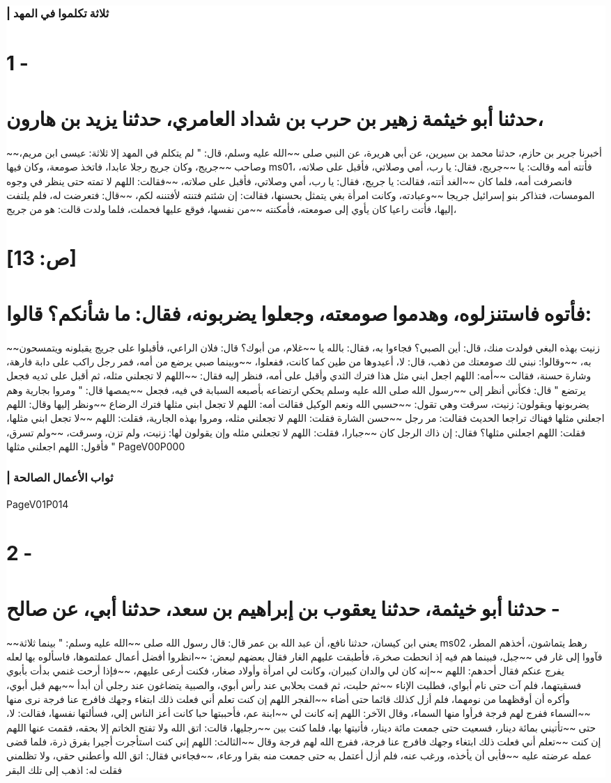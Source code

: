 ### | ثلاثة تكلموا في المهد
# 1 - 
# حدثنا أبو خيثمة زهير بن حرب بن شداد العامري، حدثنا يزيد بن هارون،
~~أخبرنا جرير بن حازم، حدثنا محمد بن سيرين، عن أبي هريرة، عن النبي صلى
~~الله عليه وسلم، قال: " لم يتكلم في المهد إلا ثلاثة: عيسى ابن مريم، وصاحب
~~جريج، وكان جريج رجلا عابدا، فاتخذ صومعة، وكان فيها ms01، فأتته أمه وقالت: يا
~~جريج، فقال: يا رب، أمي وصلاتي، فأقبل على صلاته، فانصرفت أمه، فلما كان
~~الغد أتته، فقالت: يا جريج، فقال: يا رب، أمي وصلاتي، فأقبل على صلاته،
~~فقالت: اللهم لا تمته حتى ينظر في وجوه المومسات، فتذاكر بنو إسرائيل جريجا
~~وعبادته، وكانت امرأة بغي يتمثل بحسنها، فقالت: إن شئتم فتنته لأفتننه لكم،
~~قال: فتعرضت له، فلم يلتفت إليها، فأتت راعيا كان يأوي إلى صومعته، فأمكنته
~~من نفسها، فوقع عليها فحملت، فلما ولدت قالت: هو من جريج،
# [ص: 13]
# فأتوه فاستنزلوه، وهدموا صومعته، وجعلوا يضربونه، فقال: ما شأنكم؟ قالوا:
~~زنيت بهذه البغي فولدت منك، قال: أين الصبي؟ فجاءوا به، فقال: بالله يا
~~غلام، من أبوك؟ قال: فلان الراعي، فأقبلوا على جريج يقبلونه ويتمسحون به،
~~وقالوا: نبني لك صومعتك من ذهب، قال: لا، أعيدوها من طين كما كانت، ففعلوا،
~~وبينما صبي يرضع من أمه، فمر رجل راكب على دابة فارهة، وشارة حسنة، فقالت
~~أمه: اللهم اجعل ابني مثل هذا فترك الثدي وأقبل على أمه، فنظر إليه فقال:
~~اللهم لا تجعلني مثله، ثم أقبل على ثديه فجعل يرتضع " قال: فكأني أنظر إلى
~~رسول الله صلى الله عليه وسلم يحكي ارتضاعه بأصبعه السبابة في فيه، فجعل
~~يمصها قال: " ومروا بجارية وهم يضربونها ويقولون: زنيت، سرقت وهي تقول:
~~حسبي الله ونعم الوكيل فقالت أمه: اللهم لا تجعل ابني مثلها فترك الرضاع
~~ونظر إليها وقال: اللهم اجعلني مثلها فهناك تراجعا الحديث فقالت: مر رجل
~~حسن الشارة فقلت: اللهم لا تجعلني مثله، ومروا بهذه الجارية، فقلت: اللهم
~~لا تجعل ابني مثلها، فقلت: اللهم اجعلني مثلها؟ فقال: إن ذاك الرجل كان
~~جبارا، فقلت: اللهم لا تجعلني مثله وإن يقولون لها: زنيت، ولم تزن، وسرقت،
~~ولم تسرق، فأقول: اللهم اجعلني مثلها "
PageV00P000
### | ثواب الأعمال الصالحة
PageV01P014
# 2 - 
# حدثنا أبو خيثمة، حدثنا يعقوب بن إبراهيم بن سعد، حدثنا أبي، عن صالح -
~~يعني ابن كيسان، حدثنا نافع، أن عبد الله بن عمر قال: قال رسول الله صلى
~~الله عليه وسلم: " بينما ثلاثة ms02 رهط يتماشون، أخذهم المطر، فآووا إلى غار في
~~جبل، فبينما هم فيه إذ انحطت صخرة، فأطبقت عليهم الغار فقال بعضهم لبعض:
~~انظروا أفضل أعمال عملتموها، فاسألوه بها لعله يفرج عنكم فقال أحدهم: اللهم
~~إنه كان لي والدان كبيران، وكانت لي امرأة وأولاد صغار، فكنت أرعى عليهم،
~~فإذا أرحت غنمي بدأت بأبوي فسقيتهما، فلم آت حتى نام أبواي، فطلبت الإناء
~~ثم حلبت، ثم قمت بحلابي عند رأس أبوي، والصبية يتضاغون عند رجلي أن أبدأ
~~بهم قبل أبوي، وأكره أن أوقظهما من نومهما، فلم أزل كذلك قائما حتى أضاء
~~الفجر اللهم إن كنت تعلم أني فعلت ذلك ابتغاء وجهك فافرج عنا فرجة نرى منها
~~السماء ففرج لهم فرجة فرأوا منها السماء، وقال الآخر: اللهم إنه كانت لي
~~ابنة عم، فأحببتها حبا كانت أعز الناس إلي، فسألتها نفسها، فقالت: لا، حتى
~~تأتيني بمائة دينار، فسعيت حتى جمعت مائة دينار، فأتيتها بها، فلما كنت بين
~~رجليها، قالت: اتق الله ولا تفتح الخاتم إلا بحقه، فقمت عنها اللهم إن كنت
~~تعلم أني فعلت ذلك ابتغاء وجهك فافرج عنا فرجة، ففرج الله لهم فرجة وقال
~~الثالث: اللهم إني كنت استأجرت أجيرا بفرق ذرة، فلما قضى عمله عرضته عليه
~~فأبى أن يأخذه، ورغب عنه، فلم أزل أعتمل به حتى جمعت منه بقرا ورعاء،
~~فجاءني فقال: اتق الله وأعطني حقي، ولا تظلمني فقلت له: اذهب إلى تلك البقر